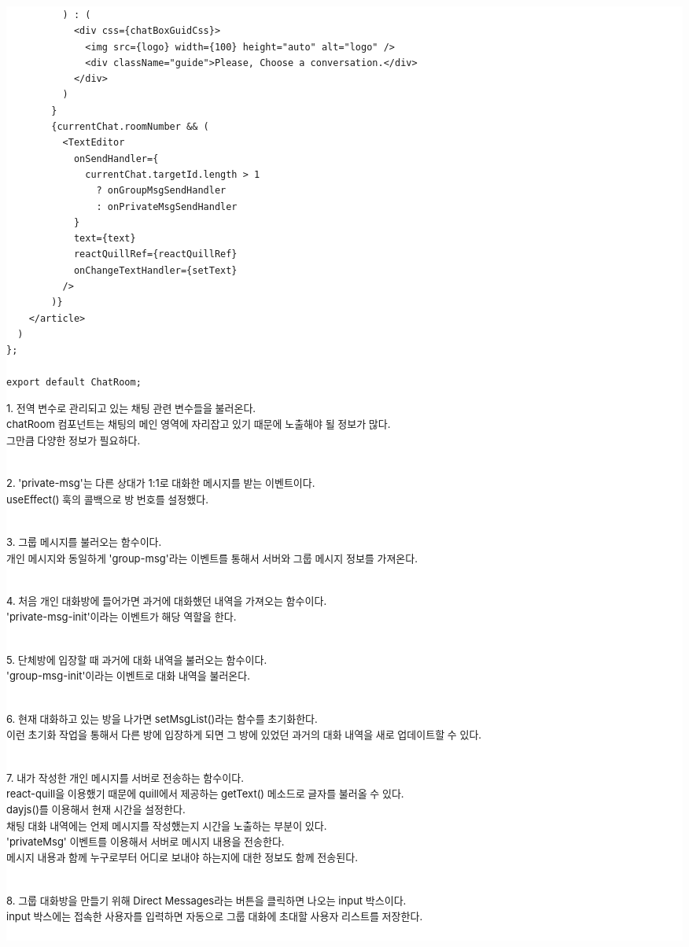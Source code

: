 ```
          ) : (
            <div css={chatBoxGuidCss}>
              <img src={logo} width={100} height="auto" alt="logo" />
              <div className="guide">Please, Choose a conversation.</div>
            </div>
          )
        }
        {currentChat.roomNumber && (
          <TextEditor 
            onSendHandler={
              currentChat.targetId.length > 1
                ? onGroupMsgSendHandler
                : onPrivateMsgSendHandler
            }
            text={text}
            reactQuillRef={reactQuillRef}
            onChangeTextHandler={setText}
          />
        )}
    </article>
  )
};

export default ChatRoom;
```

<font size=2>1. 전역 변수로 관리되고 있는 채팅 관련 변수들을 불러온다.</font><br />
<font size=2>chatRoom 컴포넌트는 채팅의 메인 영역에 자리잡고 있기 때문에 노출해야 될 정보가 많다.</font><br />
<font size=2>그만큼 다양한 정보가 필요하다.</font><br /><br />

<font size=2>2. 'private-msg'는 다른 상대가 1:1로 대화한 메시지를 받는 이벤트이다.</font><br />
<font size=2>useEffect() 훅의 콜백으로 방 번호를 설정했다.</font><br /><br />

<font size=2>3. 그룹 메시지를 불러오는 함수이다.</font><br />
<font size=2>개인 메시지와 동일하게 'group-msg'라는 이벤트를 통해서 서버와 그룹 메시지 정보를 가져온다.</font><br /><br />

<font size=2>4. 처음 개인 대화방에 들어가면 과거에 대화했던 내역을 가져오는 함수이다.</font><br />
<font size=2>'private-msg-init'이라는 이벤트가 해당 역할을 한다.</font><br /><br />

<font size=2>5. 단체방에 입장할 때 과거에 대화 내역을 불러오는 함수이다.</font><br />
<font size=2>'group-msg-init'이라는 이벤트로 대화 내역을 불러온다.</font><br /><br />

<font size=2>6. 현재 대화하고 있는 방을 나가면 setMsgList()라는 함수를 초기화한다.</font><br />
<font size=2>이런 초기화 작업을 통해서 다른 방에 입장하게 되면 그 방에 있었던 과거의 대화 내역을 새로 업데이트할 수 있다.</font><br /><br />

<font size=2>7. 내가 작성한 개인 메시지를 서버로 전송하는 함수이다.</font><br />
<font size=2>react-quill을 이용했기 때문에 quill에서 제공하는 getText() 메소드로 글자를 불러올 수 있다.</font><br />
<font size=2>dayjs()를 이용해서 현재 시간을 설정한다.</font><br />
<font size=2>채팅 대화 내역에는 언제 메시지를 작성했는지 시간을 노출하는 부분이 있다.</font><br />
<font size=2>'privateMsg' 이벤트를 이용해서 서버로 메시지 내용을 전송한다.</font><br />
<font size=2>메시지 내용과 함께 누구로부터 어디로 보내야 하는지에 대한 정보도 함께 전송된다.</font><br /><br />

<font size=2>8. 그룹 대화방을 만들기 위해 Direct Messages라는 버튼을 클릭하면 나오는 input 박스이다.</font><br />
<font size=2>input 박스에는 접속한 사용자를 입력하면 자동으로 그룹 대화에 초대할 사용자 리스트를 저장한다.</font><br /><br />
